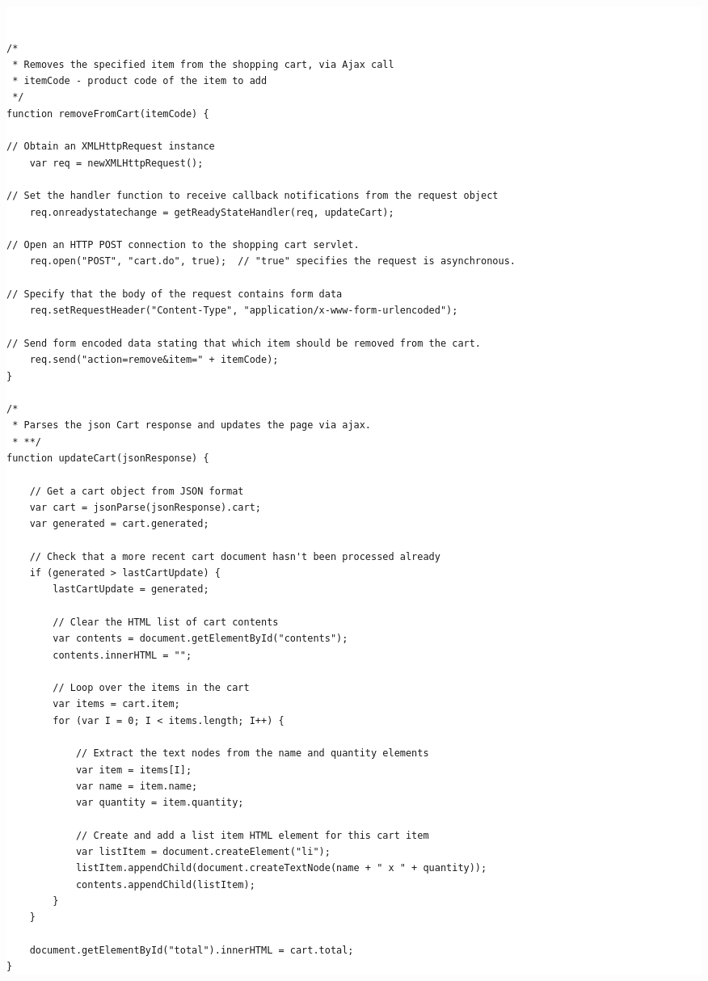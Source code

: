```


/*
 * Removes the specified item from the shopping cart, via Ajax call
 * itemCode - product code of the item to add
 */
function removeFromCart(itemCode) {

// Obtain an XMLHttpRequest instance
    var req = newXMLHttpRequest();

// Set the handler function to receive callback notifications from the request object
    req.onreadystatechange = getReadyStateHandler(req, updateCart);

// Open an HTTP POST connection to the shopping cart servlet.
    req.open("POST", "cart.do", true);  // "true" specifies the request is asynchronous.

// Specify that the body of the request contains form data
    req.setRequestHeader("Content-Type", "application/x-www-form-urlencoded");

// Send form encoded data stating that which item should be removed from the cart.
    req.send("action=remove&item=" + itemCode);
}

/*
 * Parses the json Cart response and updates the page via ajax.
 * **/
function updateCart(jsonResponse) {

    // Get a cart object from JSON format
    var cart = jsonParse(jsonResponse).cart;
    var generated = cart.generated;

    // Check that a more recent cart document hasn't been processed already
    if (generated > lastCartUpdate) {
        lastCartUpdate = generated;

        // Clear the HTML list of cart contents
        var contents = document.getElementById("contents");
        contents.innerHTML = "";

        // Loop over the items in the cart
        var items = cart.item;
        for (var I = 0; I < items.length; I++) {

            // Extract the text nodes from the name and quantity elements
            var item = items[I];
            var name = item.name;
            var quantity = item.quantity;

            // Create and add a list item HTML element for this cart item
            var listItem = document.createElement("li");
            listItem.appendChild(document.createTextNode(name + " x " + quantity));
            contents.appendChild(listItem);
        }
    }

    document.getElementById("total").innerHTML = cart.total;
}
```
